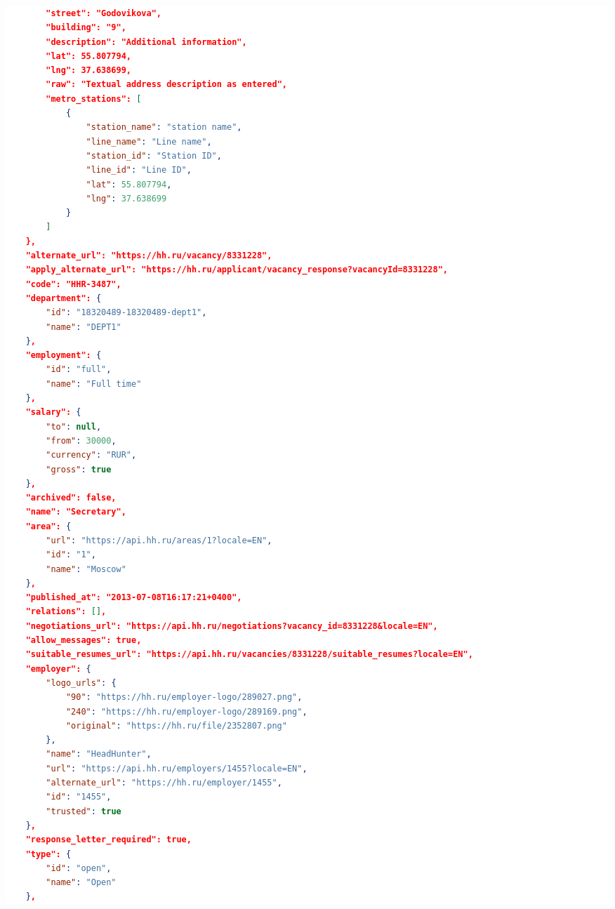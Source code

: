 ```json
        "street": "Godovikova",
        "building": "9",
        "description": "Additional information",
        "lat": 55.807794,
        "lng": 37.638699,
        "raw": "Textual address description as entered",
        "metro_stations": [
            {
                "station_name": "station name",
                "line_name": "Line name",
                "station_id": "Station ID",
                "line_id": "Line ID",
                "lat": 55.807794,
                "lng": 37.638699
            }
        ]
    },
    "alternate_url": "https://hh.ru/vacancy/8331228",
    "apply_alternate_url": "https://hh.ru/applicant/vacancy_response?vacancyId=8331228",
    "code": "HHR-3487",
    "department": {
        "id": "18320489-18320489-dept1",
        "name": "DEPT1"
    },
    "employment": {
        "id": "full",
        "name": "Full time"
    },
    "salary": {
        "to": null,
        "from": 30000,
        "currency": "RUR",
        "gross": true
    },
    "archived": false,
    "name": "Secretary",
    "area": {
        "url": "https://api.hh.ru/areas/1?locale=EN",
        "id": "1",
        "name": "Moscow"
    },
    "published_at": "2013-07-08T16:17:21+0400",
    "relations": [],
    "negotiations_url": "https://api.hh.ru/negotiations?vacancy_id=8331228&locale=EN",
    "allow_messages": true,
    "suitable_resumes_url": "https://api.hh.ru/vacancies/8331228/suitable_resumes?locale=EN",
    "employer": {
        "logo_urls": {
            "90": "https://hh.ru/employer-logo/289027.png",
            "240": "https://hh.ru/employer-logo/289169.png",
            "original": "https://hh.ru/file/2352807.png"
        },
        "name": "HeadHunter",
        "url": "https://api.hh.ru/employers/1455?locale=EN",
        "alternate_url": "https://hh.ru/employer/1455",
        "id": "1455",
        "trusted": true
    },
    "response_letter_required": true,
    "type": {
        "id": "open",
        "name": "Open"
    },
```